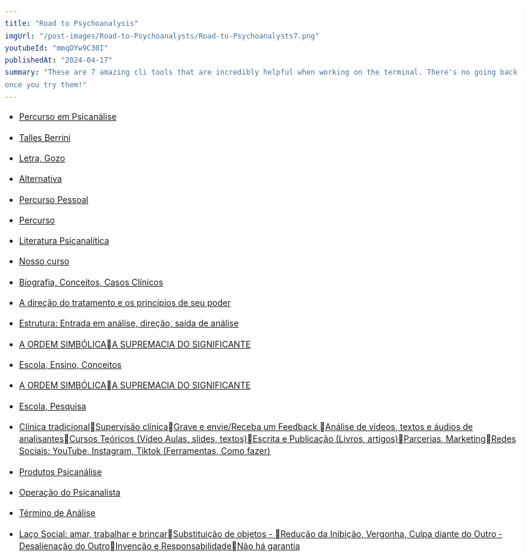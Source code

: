 ```yaml
---
title: "Road to Psychoanalysis"
imgUrl: "/post-images/Road-to-Psychoanalysts/Road-to-Psychoanalysts7.png"
youtubeId: "mmqDYw9C30I"
publishedAt: "2024-04-17"
summary: "These are 7 amazing cli tools that are incredibly helpful when working on the terminal. There's no going back once you try them!"
---
```




- [Percurso em Psicanálise](#percurso-em-psicanálise)

- [Talles Berrini](#talles-berrini)

- [Letra, Gozo](#letra-gozo)

- [Alternativa](#alternativa)

- [Percurso Pessoal](#percurso-pessoal)

- [Percurso](#percurso)

- [Literatura Psicanalítica](#literatura-psicanalítica)

- [Nosso curso](#nosso-curso)

- [Biografia, Conceitos, Casos Clínicos](#biografia-conceitos-casos-clínicos)

- [A direção do tratamento e os princípios de seu poder](#a-direção-do-tratamento-e-os-princípios-de-seu-poder)

- [Estrutura: Entrada em análise, direção, saída de análise](#estrutura-entrada-em-análise-direção-saída-de-análise)

- [A ORDEM SIMBÓLICAA SUPREMACIA DO SIGNIFICANTE](#a-ordem-simbólica-a-supremacia-do-significante)

- [Escola, Ensino, Conceitos](#escola-ensino-conceitos)

- [A ORDEM SIMBÓLICAA SUPREMACIA DO SIGNIFICANTE](#a-ordem-simbólica-a-supremacia-do-significante-1)

- [Escola, Pesquisa](#escola-pesquisa)

- [Clínica tradicionalSupervisão clínicaGrave e envie/Receba um Feedback Análise de vídeos, textos e áudios de analisantesCursos Teóricos (Vídeo Aulas, slides, textos)Escrita e Publicação (Livros, artigos)Parcerias, MarketingRedes Sociais: YouTube, Instagram, Tiktok (Ferramentas, Como fazer)](#clínica-tradicional-supervisão-clínica-grave-e-enviereceba-um-feedback-análise-de-vídeos-textos-e-áudios-de-analisantes-cursos-teóricos-vídeo-aulas-slides-textos-escrita-e-publicação-livros-artigos-parcerias-marketing-redes-sociais-youtube-instagram-tiktok-ferramentas-como-fazer)

- [Produtos Psicanálise](#produtos-psicanálise)

- [Operação do Psicanalista](#operação-do-psicanalista)

- [Término de Análise](#término-de-análise)

- [Laço Social: amar, trabalhar e brincarSubstituição de objetos - Redução da Inibição, Vergonha, Culpa diante do Outro - Desalienação do OutroInvenção e ResponsabilidadeNão há garantia](#laço-social-amar-trabalhar-e-brincar-substituição-de-objetos-redução-da-inibição-vergonha-culpa-diante-do-outro-desalienação-do-outro-invenção-e-responsabilidade-não-há-garantia)
